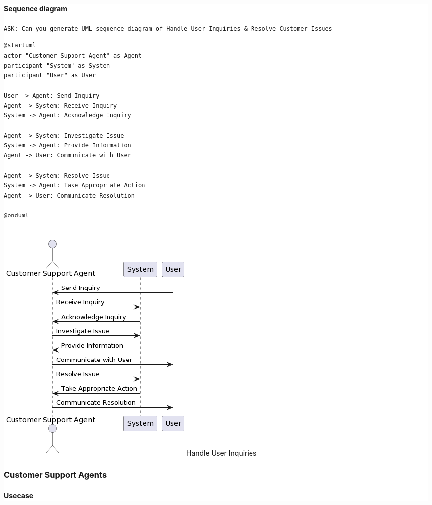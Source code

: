 #### Sequence diagram
```
ASK: Can you generate UML sequence diagram of Handle User Inquiries & Resolve Customer Issues
```
```
@startuml
actor "Customer Support Agent" as Agent
participant "System" as System
participant "User" as User

User -> Agent: Send Inquiry
Agent -> System: Receive Inquiry
System -> Agent: Acknowledge Inquiry

Agent -> System: Investigate Issue
System -> Agent: Provide Information
Agent -> User: Communicate with User

Agent -> System: Resolve Issue
System -> Agent: Take Appropriate Action
Agent -> User: Communicate Resolution

@enduml


```

![](handle_ticket.png)Handle User Inquiries

### Customer Support Agents
#### Usecase
